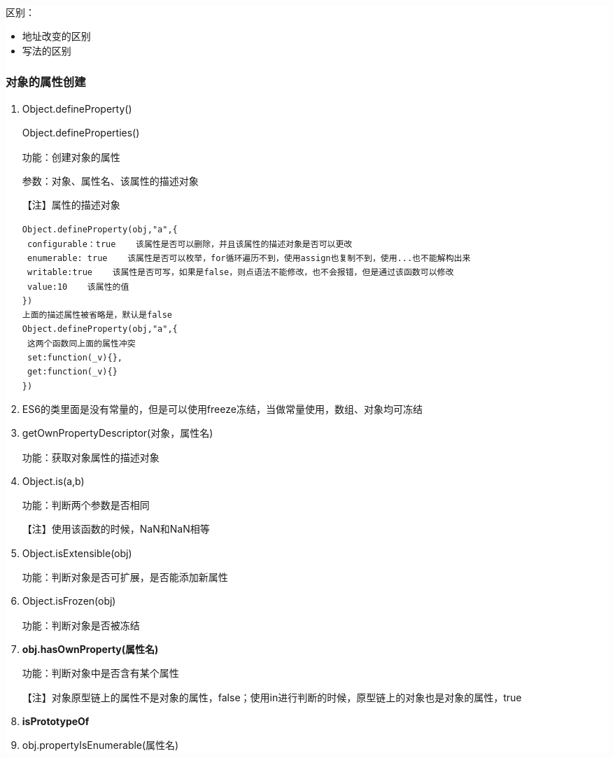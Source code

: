    区别：
   
   + 地址改变的区别
   + 写法的区别

### 对象的属性创建

1. Object.defineProperty()

   Object.defineProperties()

   功能：创建对象的属性

   参数：对象、属性名、该属性的描述对象

   【注】属性的描述对象

   ```
   Object.defineProperty(obj,"a",{
   	configurable：true    该属性是否可以删除，并且该属性的描述对象是否可以更改
   	enumerable: true    该属性是否可以枚举，for循环遍历不到，使用assign也复制不到，使用...也不能解构出来
   	writable:true    该属性是否可写，如果是false，则点语法不能修改，也不会报错，但是通过该函数可以修改
   	value:10    该属性的值
   })
   上面的描述属性被省略是，默认是false
   Object.defineProperty(obj,"a",{
   	这两个函数同上面的属性冲突
   	set:function(_v){},
   	get:function(_v){}
   })
   ```

2. ES6的类里面是没有常量的，但是可以使用freeze冻结，当做常量使用，数组、对象均可冻结

3. getOwnPropertyDescriptor(对象，属性名)

   功能：获取对象属性的描述对象

4. Object.is(a,b)

   功能：判断两个参数是否相同

   【注】使用该函数的时候，NaN和NaN相等

5. Object.isExtensible(obj)

   功能：判断对象是否可扩展，是否能添加新属性

6. Object.isFrozen(obj)

   功能：判断对象是否被冻结

7. **obj.hasOwnProperty(属性名)**

   功能：判断对象中是否含有某个属性

   【注】对象原型链上的属性不是对象的属性，false；使用in进行判断的时候，原型链上的对象也是对象的属性，true

8. **isPrototypeOf**

9. obj.propertyIsEnumerable(属性名)
